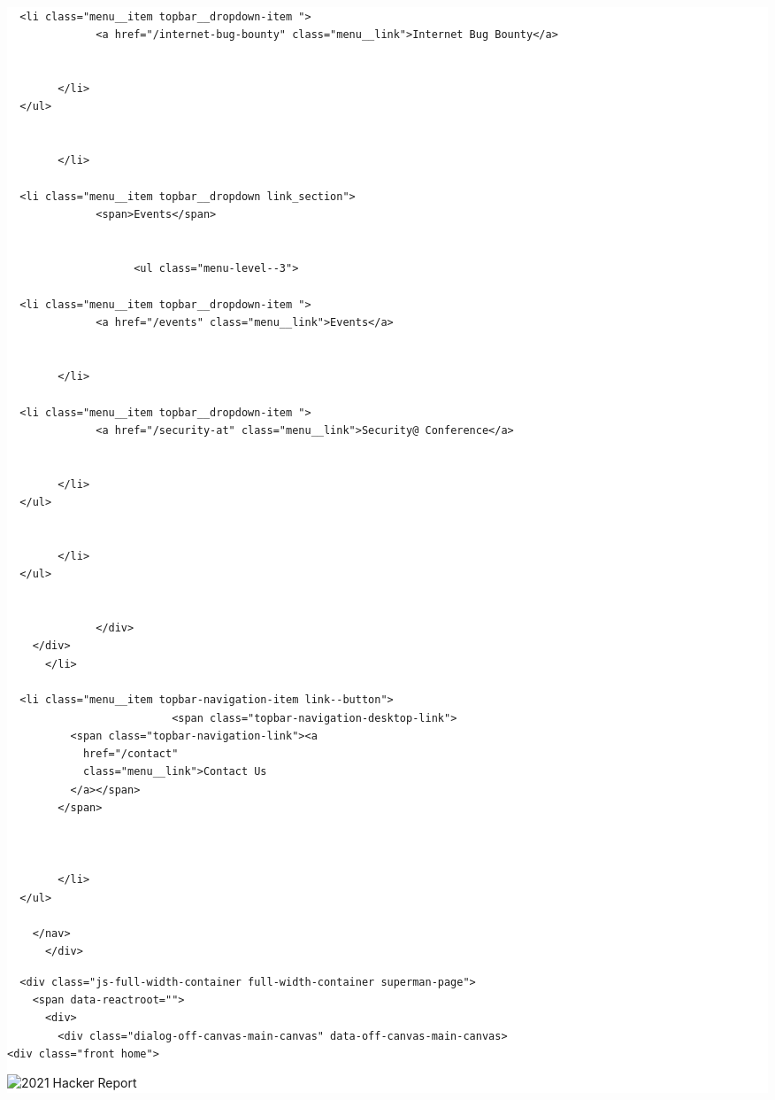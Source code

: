       <li class="menu__item topbar__dropdown-item ">
                  <a href="/internet-bug-bounty" class="menu__link">Internet Bug Bounty</a>
                  
        
            </li>
      </ul>

        
            </li>
                            
      <li class="menu__item topbar__dropdown link_section">
                  <span>Events</span>

        
                        <ul class="menu-level--3">
                            
      <li class="menu__item topbar__dropdown-item ">
                  <a href="/events" class="menu__link">Events</a>
                  
        
            </li>
                            
      <li class="menu__item topbar__dropdown-item ">
                  <a href="/security-at" class="menu__link">Security@ Conference</a>
                  
        
            </li>
      </ul>

        
            </li>
      </ul>

        
                  </div>
        </div>
          </li>
                            
      <li class="menu__item topbar-navigation-item link--button">
                              <span class="topbar-navigation-desktop-link">
              <span class="topbar-navigation-link"><a
                href="/contact"
                class="menu__link">Contact Us
              </a></span>
            </span>
          
        
        
            </li>
      </ul>

        </nav>
          </div>
  </div>
</div>

      

      <div class="js-full-width-container full-width-container superman-page">
        <span data-reactroot="">
          <div>
            <div class="dialog-off-canvas-main-canvas" data-off-canvas-main-canvas>
    <div class="front home">
  <div id="home-slider-wrap">
    <div id="home-slider" class="owl-carousel owl-theme">
              <div class="slide">
          <picture><source srcset="/sites/default/files/styles/large/public/Homepage%20AV2.jpg 1x, /sites/default/files/styles/large/public/Homepage%20AV2.jpg 2x" media="(min-width: 1024px)" type="image/jpeg"></source><source srcset="/sites/default/files/styles/medium/public/Homepage%20AV2.jpg 1x, /sites/default/files/styles/large/public/Homepage%20AV2.jpg 2x" media="(min-width: 768px)" type="image/jpeg"></source><source srcset="/sites/default/files/styles/media_library/public/Homepage%20AV2.jpg 1x, /sites/default/files/styles/medium/public/Homepage%20AV2.jpg 2x" media="(min-width: 0px)" type="image/jpeg"></source><img src="/sites/default/files/styles/large/public/Homepage%20AV2.jpg" alt="2021 Hacker Report " typeof="foaf:Image"></picture>
        </div>
          </div>
